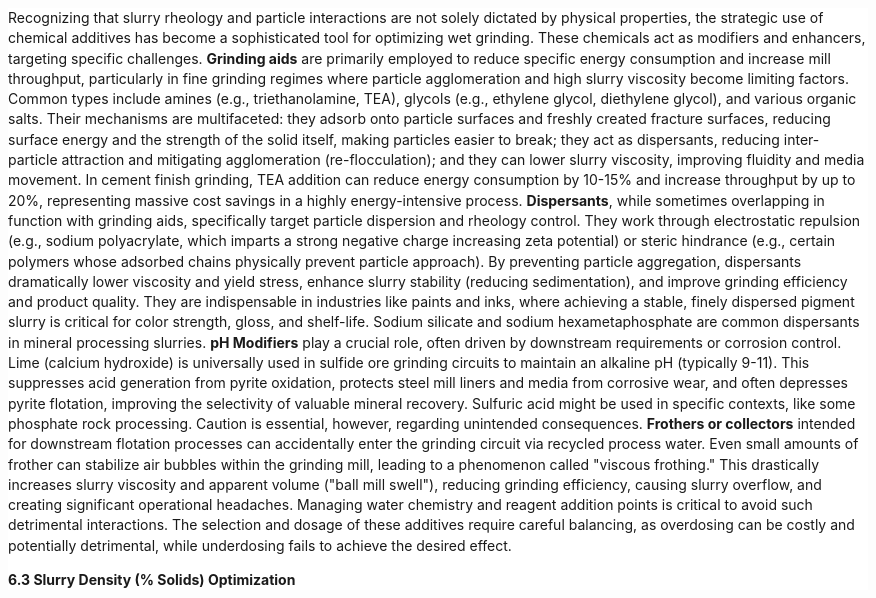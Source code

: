 Recognizing that slurry rheology and particle interactions are not solely dictated by physical properties, the strategic use of chemical additives has become a sophisticated tool for optimizing wet grinding. These chemicals act as modifiers and enhancers, targeting specific challenges. **Grinding aids** are primarily employed to reduce specific energy consumption and increase mill throughput, particularly in fine grinding regimes where particle agglomeration and high slurry viscosity become limiting factors. Common types include amines (e.g., triethanolamine, TEA), glycols (e.g., ethylene glycol, diethylene glycol), and various organic salts. Their mechanisms are multifaceted: they adsorb onto particle surfaces and freshly created fracture surfaces, reducing surface energy and the strength of the solid itself, making particles easier to break; they act as dispersants, reducing inter-particle attraction and mitigating agglomeration (re-flocculation); and they can lower slurry viscosity, improving fluidity and media movement. In cement finish grinding, TEA addition can reduce energy consumption by 10-15% and increase throughput by up to 20%, representing massive cost savings in a highly energy-intensive process. **Dispersants**, while sometimes overlapping in function with grinding aids, specifically target particle dispersion and rheology control. They work through electrostatic repulsion (e.g., sodium polyacrylate, which imparts a strong negative charge increasing zeta potential) or steric hindrance (e.g., certain polymers whose adsorbed chains physically prevent particle approach). By preventing particle aggregation, dispersants dramatically lower viscosity and yield stress, enhance slurry stability (reducing sedimentation), and improve grinding efficiency and product quality. They are indispensable in industries like paints and inks, where achieving a stable, finely dispersed pigment slurry is critical for color strength, gloss, and shelf-life. Sodium silicate and sodium hexametaphosphate are common dispersants in mineral processing slurries. **pH Modifiers** play a crucial role, often driven by downstream requirements or corrosion control. Lime (calcium hydroxide) is universally used in sulfide ore grinding circuits to maintain an alkaline pH (typically 9-11). This suppresses acid generation from pyrite oxidation, protects steel mill liners and media from corrosive wear, and often depresses pyrite flotation, improving the selectivity of valuable mineral recovery. Sulfuric acid might be used in specific contexts, like some phosphate rock processing. Caution is essential, however, regarding unintended consequences. **Frothers or collectors** intended for downstream flotation processes can accidentally enter the grinding circuit via recycled process water. Even small amounts of frother can stabilize air bubbles within the grinding mill, leading to a phenomenon called "viscous frothing." This drastically increases slurry viscosity and apparent volume ("ball mill swell"), reducing grinding efficiency, causing slurry overflow, and creating significant operational headaches. Managing water chemistry and reagent addition points is critical to avoid such detrimental interactions. The selection and dosage of these additives require careful balancing, as overdosing can be costly and potentially detrimental, while underdosing fails to achieve the desired effect.

**6.3 Slurry Density (% Solids) Optimization**